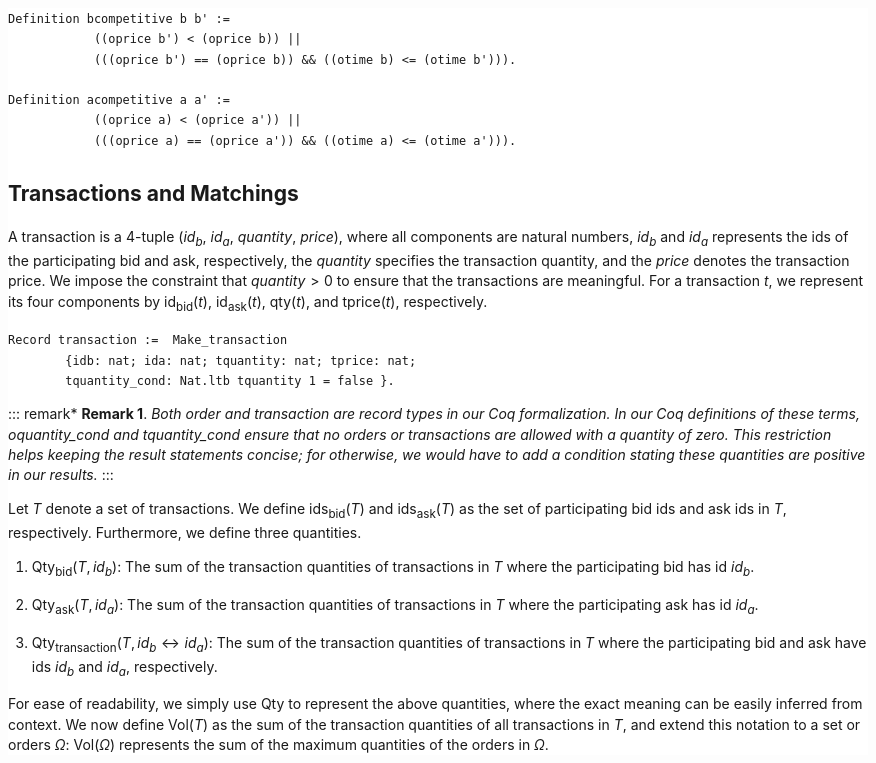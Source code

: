 ``` {.coq bgcolor="gray!07" fontsize="\\scriptsize"}
Definition bcompetitive b b' := 
            ((oprice b') < (oprice b)) ||                                     
            (((oprice b') == (oprice b)) && ((otime b) <= (otime b'))).       
                                                                  
Definition acompetitive a a' := 
            ((oprice a) < (oprice a')) ||                                          
            (((oprice a) == (oprice a')) && ((otime a) <= (otime a'))).
```

## Transactions and Matchings

A transaction is a 4-tuple $(id_b, \ id_a, \ quantity, \ price)$, where
all components are natural numbers, $id_b$ and $id_a$ represents the ids
of the participating bid and ask, respectively, the $quantity$ specifies
the transaction quantity, and the $price$ denotes the transaction price.
We impose the constraint that $quantity > 0$ to ensure that the
transactions are meaningful. For a transaction $t$, we represent its
four components by $\mathsf{id_{bid}}(t)$, $\mathsf{id_{ask}}(t)$,
$\mathsf{qty}(t)$, and $\mathsf{tprice}(t)$, respectively.

``` {.coq bgcolor="gray!07" fontsize="\\scriptsize"}
Record transaction :=  Make_transaction 
        {idb: nat; ida: nat; tquantity: nat; tprice: nat; 
        tquantity_cond: Nat.ltb tquantity 1 = false }. 
```

::: remark*
**Remark 1**. *Both order and transaction are record types in our Coq
formalization. In our Coq definitions of these terms, oquantity_cond and
tquantity_cond ensure that no orders or transactions are allowed with a
quantity of zero. This restriction helps keeping the result statements
concise; for otherwise, we would have to add a condition stating these
quantities are positive in our results.*
:::

Let $T$ denote a set of transactions. We define $\mathsf{ids_{bid}}(T)$
and $\mathsf{ids_{ask}}(T)$ as the set of participating bid ids and ask
ids in $T$, respectively. Furthermore, we define three quantities.

1.  $\mathsf{Qty}_{\text{bid}}(T, id_b)$: The sum of the transaction
    quantities of transactions in $T$ where the participating bid has id
    $id_b$.

2.  $\mathsf{Qty}_{\text{ask}}(T, id_a)$: The sum of the transaction
    quantities of transactions in $T$ where the participating ask has id
    $id_a$.

3.  $\mathsf{Qty}_{\text{transaction}}(T, id_b \leftrightarrow id_a)$:
    The sum of the transaction quantities of transactions in $T$ where
    the participating bid and ask have ids $id_b$ and $id_a$,
    respectively.

For ease of readability, we simply use $\mathsf{Qty}$ to represent the
above quantities, where the exact meaning can be easily inferred from
context. We now define $\mathsf{Vol}(T)$ as the sum of the transaction
quantities of all transactions in $T$, and extend this notation to a set
or orders $\Omega$: $\mathsf{Vol}(\Omega)$ represents the sum of the
maximum quantities of the orders in $\Omega$.

